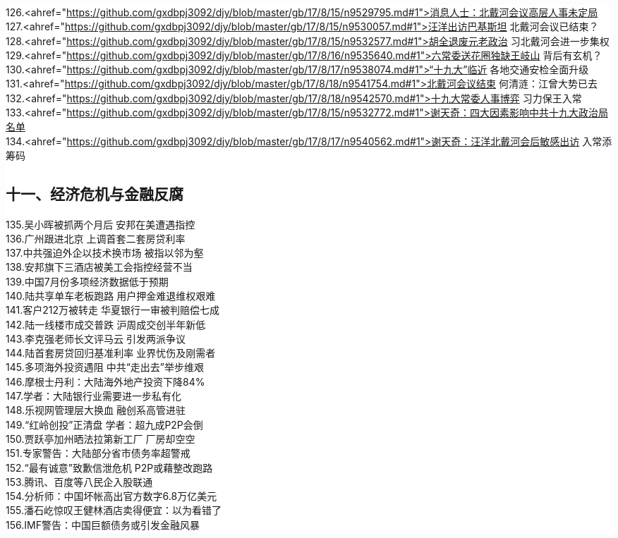 126.<ahref="https://github.com/gxdbpj3092/djy/blob/master/gb/17/8/15/n9529795.md#1">消息人士：北戴河会议高层人事未定局</a><br />
127.<ahref="https://github.com/gxdbpj3092/djy/blob/master/gb/17/8/15/n9530057.md#1">汪洋出访巴基斯坦 北戴河会议已结束？</a><br />
128.<ahref="https://github.com/gxdbpj3092/djy/blob/master/gb/17/8/15/n9532577.md#1">胡全退废元老政治 习北戴河会进一步集权</a><br />
129.<ahref="https://github.com/gxdbpj3092/djy/blob/master/gb/17/8/16/n9535640.md#1">六常委送花圈独缺王岐山 背后有玄机？</a><br />
130.<ahref="https://github.com/gxdbpj3092/djy/blob/master/gb/17/8/17/n9538074.md#1">“十九大”临近 各地交通安检全面升级</a><br />
131.<ahref="https://github.com/gxdbpj3092/djy/blob/master/gb/17/8/18/n9541754.md#1">北戴河会议结束 何清涟：江曾大势已去</a><br />
132.<ahref="https://github.com/gxdbpj3092/djy/blob/master/gb/17/8/18/n9542570.md#1">十九大常委人事博弈 习力保王入常</a><br />
133.<ahref="https://github.com/gxdbpj3092/djy/blob/master/gb/17/8/15/n9532772.md#1">谢天奇：四大因素影响中共十九大政治局名单</a><br />
134.<ahref="https://github.com/gxdbpj3092/djy/blob/master/gb/17/8/17/n9540562.md#1">谢天奇：汪洋北戴河会后敏感出访 入常添筹码</a></p>
<h2>十一、经济危机与金融反腐</h2>
<p>135.<ahref="https://github.com/gxdbpj3092/djy/blob/master/gb/17/8/12/n9522902.md#1">吴小晖被抓两个月后 安邦在美遭遇指控</a><br />
136.<ahref="https://github.com/gxdbpj3092/djy/blob/master/gb/17/8/12/n9523323.md#1">广州跟进北京 上调首套二套房贷利率</a><br />
137.<ahref="https://github.com/gxdbpj3092/djy/blob/master/gb/17/8/12/n9523446.md#1">中共强迫外企以技术换市场 被指以邻为壑</a><br />
138.<ahref="https://github.com/gxdbpj3092/djy/blob/master/gb/17/8/13/n9524081.md#1">安邦旗下三酒店被美工会指控经营不当</a><br />
139.<ahref="https://github.com/gxdbpj3092/djy/blob/master/gb/17/8/14/n9526729.md#1">中国7月份多项经济数据低于预期</a><br />
140.<ahref="https://github.com/gxdbpj3092/djy/blob/master/gb/17/8/14/n9526447.md#1">陆共享单车老板跑路 用户押金难退维权艰难</a><br />
141.<ahref="https://github.com/gxdbpj3092/djy/blob/master/gb/17/8/14/n9527075.md#1">客户212万被转走 华夏银行一审被判赔偿七成</a><br />
142.<ahref="https://github.com/gxdbpj3092/djy/blob/master/gb/17/8/14/n9529237.md#1">陆一线楼市成交普跌 沪周成交创半年新低</a><br />
143.<ahref="https://github.com/gxdbpj3092/djy/blob/master/gb/17/8/15/n9529563.md#1">李克强老师长文评马云 引发两派争议</a><br />
144.<ahref="https://github.com/gxdbpj3092/djy/blob/master/gb/17/8/14/n9529428.md#1">陆首套房贷回归基准利率 业界忧伤及刚需者</a><br />
145.<ahref="https://github.com/gxdbpj3092/djy/blob/master/gb/17/8/15/n9530381.md#1">多项海外投资遇阻 中共“走出去”举步维艰</a><br />
146.<ahref="https://github.com/gxdbpj3092/djy/blob/master/gb/17/8/15/n9530622.md#1">摩根士丹利：大陆海外地产投资下降84%</a><br />
147.<ahref="https://github.com/gxdbpj3092/djy/blob/master/gb/17/8/15/n9530306.md#1">学者：大陆银行业需要进一步私有化</a><br />
148.<ahref="https://github.com/gxdbpj3092/djy/blob/master/gb/17/8/15/n9531289.md#1">乐视网管理层大换血 融创系高管进驻</a><br />
149.<ahref="https://github.com/gxdbpj3092/djy/blob/master/gb/17/8/16/n9533306.md#1">“红岭创投”正清盘 学者：超九成P2P会倒</a><br />
150.<ahref="https://github.com/gxdbpj3092/djy/blob/master/gb/17/8/16/n9536494.md#1">贾跃亭加州晒法拉第新工厂 厂房却空空</a><br />
151.<ahref="https://github.com/gxdbpj3092/djy/blob/master/gb/17/8/16/n9536519.md#1">专家警告：大陆部分省市债务率超警戒</a><br />
152.<ahref="https://github.com/gxdbpj3092/djy/blob/master/gb/17/8/16/n9534895.md#1">“最有诚意”致歉信泄危机 P2P或藉整改跑路</a><br />
153.<ahref="https://github.com/gxdbpj3092/djy/blob/master/gb/17/8/17/n9537077.md#1">腾讯、百度等八民企入股联通</a><br />
154.<ahref="https://github.com/gxdbpj3092/djy/blob/master/gb/17/8/16/n9536985.md#1">分析师：中国坏帐高出官方数字6.8万亿美元</a><br />
155.<ahref="https://github.com/gxdbpj3092/djy/blob/master/gb/17/8/17/n9539385.md#1">潘石屹惊叹王健林酒店卖得便宜：以为看错了</a><br />
156.<ahref="https://github.com/gxdbpj3092/djy/blob/master/gb/17/8/17/n9539512.md#1">IMF警告：中国巨额债务或引发金融风暴</a><br />